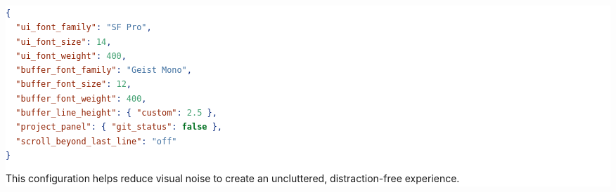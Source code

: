 ```json
{
  "ui_font_family": "SF Pro",
  "ui_font_size": 14,
  "ui_font_weight": 400,
  "buffer_font_family": "Geist Mono",
  "buffer_font_size": 12,
  "buffer_font_weight": 400,
  "buffer_line_height": { "custom": 2.5 },
  "project_panel": { "git_status": false },
  "scroll_beyond_last_line": "off"
}
```

This configuration helps reduce visual noise to create an uncluttered, distraction-free experience.
